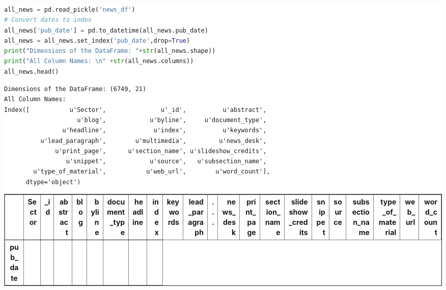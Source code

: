 ```python
```

    



```python
all_news = pd.read_pickle('news_df')
# Convert dates to index
all_news['pub_date'] = pd.to_datetime(all_news.pub_date)
all_news = all_news.set_index('pub_date',drop=True)
print("Dimensions of the DataFrame: "+str(all_news.shape))
print("All Column Names: \n" +str(all_news.columns))
all_news.head()
```

    Dimensions of the DataFrame: (6749, 21)
    All Column Names: 
    Index([           u'Sector',               u'_id',          u'abstract',
                        u'blog',            u'byline',     u'document_type',
                    u'headline',             u'index',          u'keywords',
              u'lead_paragraph',        u'multimedia',         u'news_desk',
                  u'print_page',      u'section_name', u'slideshow_credits',
                     u'snippet',            u'source',   u'subsection_name',
            u'type_of_material',           u'web_url',        u'word_count'],
          dtype='object')





<div>
<table border="1" class="dataframe">
  <thead>
    <tr style="text-align: right;">
      <th></th>
      <th>Sector</th>
      <th>_id</th>
      <th>abstract</th>
      <th>blog</th>
      <th>byline</th>
      <th>document_type</th>
      <th>headline</th>
      <th>index</th>
      <th>keywords</th>
      <th>lead_paragraph</th>
      <th>...</th>
      <th>news_desk</th>
      <th>print_page</th>
      <th>section_name</th>
      <th>slideshow_credits</th>
      <th>snippet</th>
      <th>source</th>
      <th>subsection_name</th>
      <th>type_of_material</th>
      <th>web_url</th>
      <th>word_count</th>
    </tr>
    <tr>
      <th>pub_date</th>
      <th></th>
      <th></th>
      <th></th>
      <th></th>
      <th></th>
      <th></th>
      <th></th>
      <th></th>